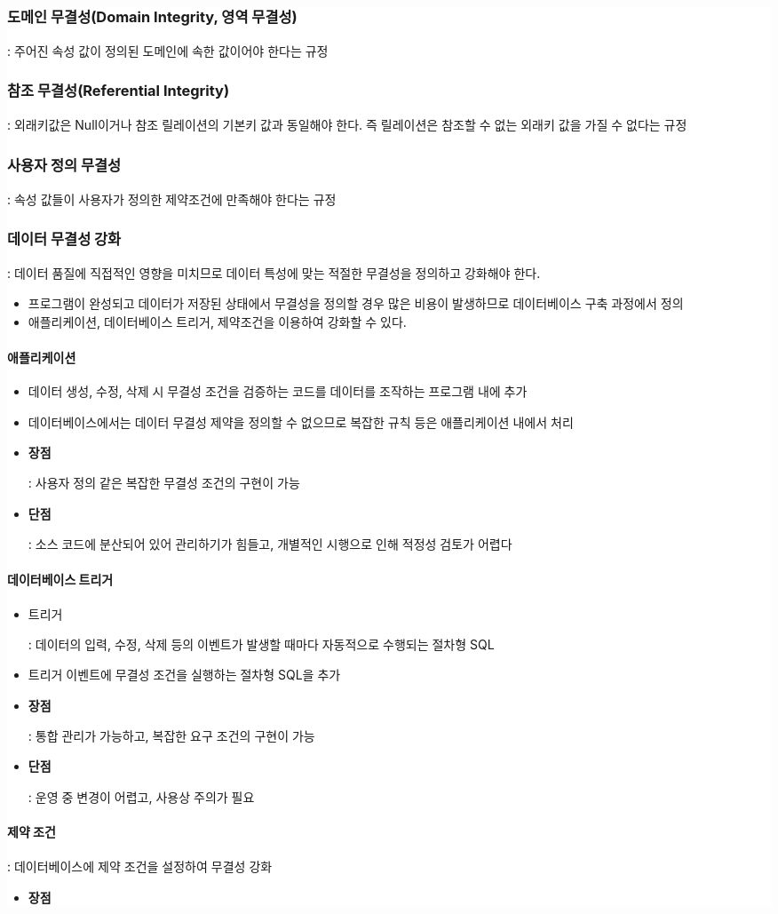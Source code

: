 

### 도메인 무결성(Domain Integrity, 영역 무결성)

: 주어진 속성 값이 정의된 도메인에 속한 값이어야 한다는 규정



### 참조 무결성(Referential Integrity)

: 외래키값은 Null이거나 참조 릴레이션의 기본키 값과 동일해야 한다. 즉 릴레이션은 참조할 수 없는 외래키 값을 가질 수 없다는 규정



### 사용자 정의 무결성

: 속성 값들이 사용자가 정의한 제약조건에 만족해야 한다는 규정



### 데이터 무결성 강화

: 데이터 품질에 직접적인 영향을 미치므로 데이터 특성에 맞는 적절한 무결성을 정의하고 강화해야 한다.

- 프로그램이 완성되고 데이터가 저장된 상태에서 무결성을 정의할 경우 많은 비용이 발생하므로 데이터베이스 구축 과정에서 정의
- 애플리케이션, 데이터베이스 트리거, 제약조건을 이용하여 강화할 수 있다.

#### 애플리케이션

- 데이터 생성, 수정, 삭제 시 무결성 조건을 검증하는 코드를 데이터를 조작하는 프로그램 내에 추가

- 데이터베이스에서는 데이터 무결성 제약을 정의할 수 없으므로 복잡한 규칙 등은 애플리케이션 내에서 처리

- <b>장점</b>

  : 사용자 정의 같은 복잡한 무결성 조건의 구현이 가능

- <b>단점</b>

  : 소스 코드에 분산되어 있어 관리하기가 힘들고, 개별적인 시행으로 인해 적정성 검토가 어렵다

#### 데이터베이스 트리거

- 트리거

  : 데이터의 입력, 수정, 삭제 등의 이벤트가 발생할 때마다 자동적으로 수행되는 절차형 SQL

- 트리거 이벤트에 무결성 조건을 실행하는 절차형 SQL을 추가

- <b>장점</b>

  : 통합 관리가 가능하고, 복잡한 요구 조건의 구현이 가능

- <b>단점</b>

  : 운영 중 변경이 어렵고, 사용상 주의가 필요

#### 제약 조건

: 데이터베이스에 제약 조건을 설정하여 무결성 강화

- <b>장점</b>
